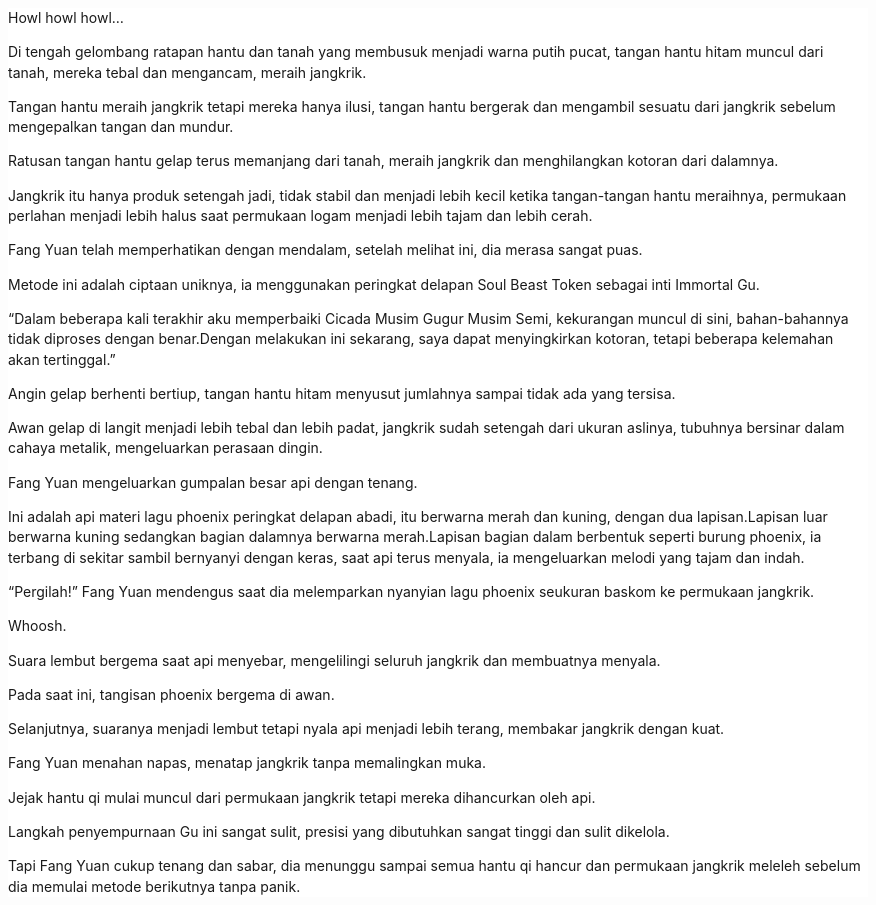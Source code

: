 Howl howl howl…

Di tengah gelombang ratapan hantu dan tanah yang membusuk menjadi warna putih pucat, tangan hantu hitam muncul dari tanah, mereka tebal dan mengancam, meraih jangkrik.

Tangan hantu meraih jangkrik tetapi mereka hanya ilusi, tangan hantu bergerak dan mengambil sesuatu dari jangkrik sebelum mengepalkan tangan dan mundur.

Ratusan tangan hantu gelap terus memanjang dari tanah, meraih jangkrik dan menghilangkan kotoran dari dalamnya.

Jangkrik itu hanya produk setengah jadi, tidak stabil dan menjadi lebih kecil ketika tangan-tangan hantu meraihnya, permukaan perlahan menjadi lebih halus saat permukaan logam menjadi lebih tajam dan lebih cerah.

Fang Yuan telah memperhatikan dengan mendalam, setelah melihat ini, dia merasa sangat puas.

Metode ini adalah ciptaan uniknya, ia menggunakan peringkat delapan Soul Beast Token sebagai inti Immortal Gu.

“Dalam beberapa kali terakhir aku memperbaiki Cicada Musim Gugur Musim Semi, kekurangan muncul di sini, bahan-bahannya tidak diproses dengan benar.Dengan melakukan ini sekarang, saya dapat menyingkirkan kotoran, tetapi beberapa kelemahan akan tertinggal.”

Angin gelap berhenti bertiup, tangan hantu hitam menyusut jumlahnya sampai tidak ada yang tersisa.

Awan gelap di langit menjadi lebih tebal dan lebih padat, jangkrik sudah setengah dari ukuran aslinya, tubuhnya bersinar dalam cahaya metalik, mengeluarkan perasaan dingin.





Fang Yuan mengeluarkan gumpalan besar api dengan tenang.

Ini adalah api materi lagu phoenix peringkat delapan abadi, itu berwarna merah dan kuning, dengan dua lapisan.Lapisan luar berwarna kuning sedangkan bagian dalamnya berwarna merah.Lapisan bagian dalam berbentuk seperti burung phoenix, ia terbang di sekitar sambil bernyanyi dengan keras, saat api terus menyala, ia mengeluarkan melodi yang tajam dan indah.

“Pergilah!” Fang Yuan mendengus saat dia melemparkan nyanyian lagu phoenix seukuran baskom ke permukaan jangkrik.

Whoosh.

Suara lembut bergema saat api menyebar, mengelilingi seluruh jangkrik dan membuatnya menyala.

Pada saat ini, tangisan phoenix bergema di awan.

Selanjutnya, suaranya menjadi lembut tetapi nyala api menjadi lebih terang, membakar jangkrik dengan kuat.

Fang Yuan menahan napas, menatap jangkrik tanpa memalingkan muka.

Jejak hantu qi mulai muncul dari permukaan jangkrik tetapi mereka dihancurkan oleh api.

Langkah penyempurnaan Gu ini sangat sulit, presisi yang dibutuhkan sangat tinggi dan sulit dikelola.

Tapi Fang Yuan cukup tenang dan sabar, dia menunggu sampai semua hantu qi hancur dan permukaan jangkrik meleleh sebelum dia memulai metode berikutnya tanpa panik.
